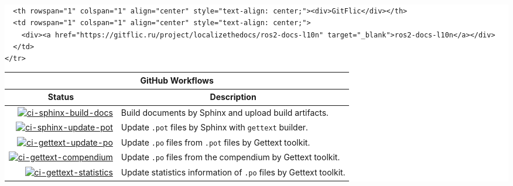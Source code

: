       <th rowspan="1" colspan="1" align="center" style="text-align: center;"><div>GitFlic</div></th>
      <td rowspan="1" colspan="1" align="center" style="text-align: center;">
        <div><a href="https://gitflic.ru/project/localizethedocs/ros2-docs-l10n" target="_blank">ros2-docs-l10n</a></div>
      </td>
    </tr>
  </tbody>
</table>
</div>

<div align="center">
<table>
  <thead>
    <tr>
      <th rowspan="1" colspan="2" align="center" style="text-align: center;"><div>GitHub Workflows</div></th>
    </tr>
    <tr>
      <th rowspan="1" colspan="1" align="center" style="text-align: center;"><div>Status</div></th>
      <th rowspan="1" colspan="1" align="center" style="text-align: center;"><div>Description</div></th>
    </tr>
  </thead>
  <tbody>
    <tr>
      <td rowspan="1" colspan="1" align="right" style="text-align: right;">
        <div><a href="https://github.com/localizethedocs/ros2-docs-l10n/actions/workflows/ci-sphinx-build-docs.yml" ><img alt="ci-sphinx-build-docs" src="https://github.com/localizethedocs/ros2-docs-l10n/actions/workflows/ci-sphinx-build-docs.yml/badge.svg" /></a></div>
      </td>
      <td rowspan="1" colspan="1" align="left" style="text-align: left;">
        <div>Build documents by Sphinx and upload build artifacts.</div>
      </td>
    </tr>
    <tr>
      <td rowspan="1" colspan="1" align="right" style="text-align: right;">
        <div><a href="https://github.com/localizethedocs/ros2-docs-l10n/actions/workflows/ci-sphinx-update-pot.yml" ><img alt="ci-sphinx-update-pot" src="https://github.com/localizethedocs/ros2-docs-l10n/actions/workflows/ci-sphinx-update-pot.yml/badge.svg" /></a></div>
      </td>
      <td rowspan="1" colspan="1" align="left" style="text-align: left;">
        <div>Update <code>.pot</code> files by Sphinx with <code>gettext</code> builder.</div>
      </td>
    </tr>
    <tr>
      <td rowspan="1" colspan="1" align="right" style="text-align: right;">
        <div><a href="https://github.com/localizethedocs/ros2-docs-l10n/actions/workflows/ci-gettext-update-po.yml" ><img alt="ci-gettext-update-po" src="https://github.com/localizethedocs/ros2-docs-l10n/actions/workflows/ci-gettext-update-po.yml/badge.svg" /></a></div>
      </td>
      <td rowspan="1" colspan="1" align="left" style="text-align: left;">
        <div>Update <code>.po</code> files from <code>.pot</code> files by Gettext toolkit.</div>
      </td>
    </tr>
    <tr>
      <td rowspan="1" colspan="1" align="right" style="text-align: right;">
        <div><a href="https://github.com/localizethedocs/ros2-docs-l10n/actions/workflows/ci-gettext-compendium.yml"><img alt="ci-gettext-compendium" src="https://github.com/localizethedocs/ros2-docs-l10n/actions/workflows/ci-gettext-compendium.yml/badge.svg" /></a></div>
      </td>
      <td rowspan="1" colspan="1" align="left" style="text-align: left;">
        <div>Update <code>.po</code> files from the compendium by Gettext toolkit.</div>
      </td>
    </tr>
    <tr>
      <td rowspan="1" colspan="1" align="right" style="text-align: right;">
        <div><a href="https://github.com/localizethedocs/ros2-docs-l10n/actions/workflows/ci-gettext-statistics.yml"><img alt="ci-gettext-statistics" src="https://github.com/localizethedocs/ros2-docs-l10n/actions/workflows/ci-gettext-statistics.yml/badge.svg" /></a></div>
      </td>
      <td rowspan="1" colspan="1" align="left" style="text-align: left;">
        <div>Update statistics information of <code>.po</code> files by Gettext toolkit.</div>
